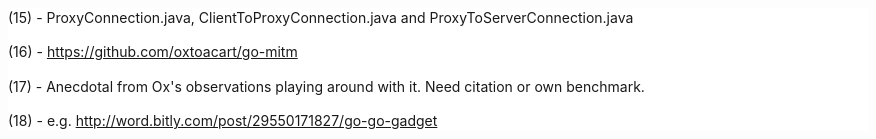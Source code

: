 (15) - ProxyConnection.java, ClientToProxyConnection.java and
       ProxyToServerConnection.java

(16) - https://github.com/oxtoacart/go-mitm

(17) - Anecdotal from Ox's observations playing around with it.  Need citation
       or own benchmark.

(18) - e.g. http://word.bitly.com/post/29550171827/go-go-gadget       